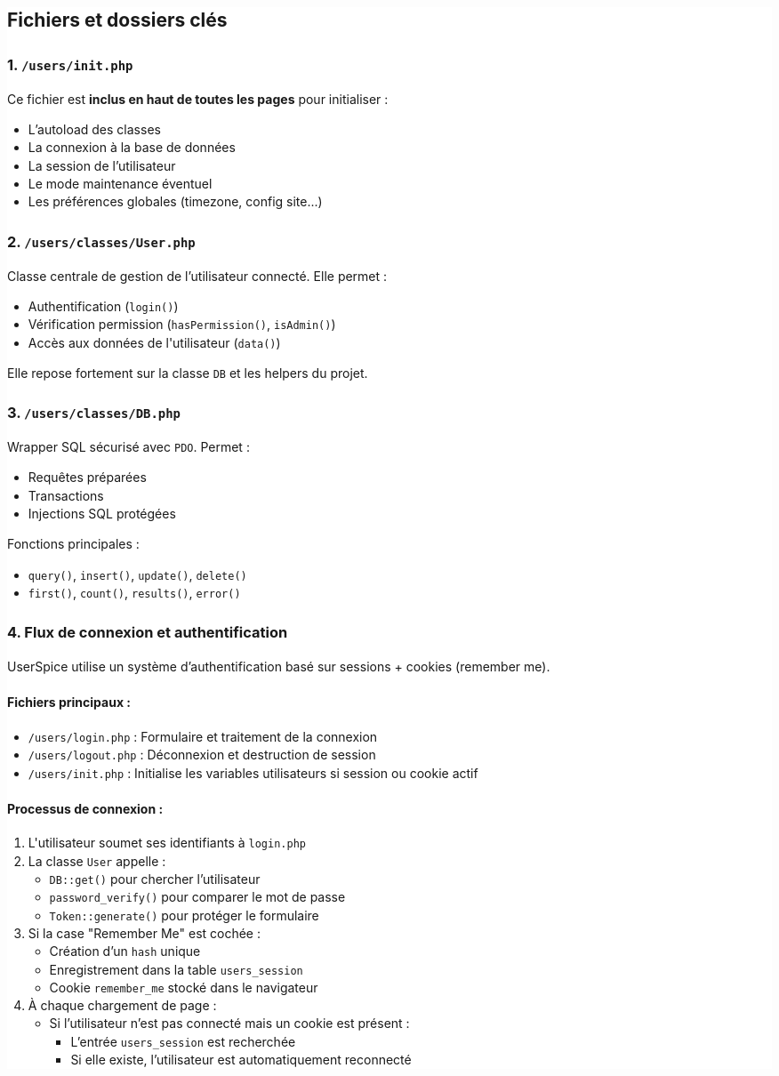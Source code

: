
## Fichiers et dossiers clés

### 1. `/users/init.php`

Ce fichier est **inclus en haut de toutes les pages** pour initialiser :
- L’autoload des classes
- La connexion à la base de données
- La session de l’utilisateur
- Le mode maintenance éventuel
- Les préférences globales (timezone, config site...)

### 2. `/users/classes/User.php`

Classe centrale de gestion de l’utilisateur connecté. Elle permet :
- Authentification (`login()`)
- Vérification permission (`hasPermission()`, `isAdmin()`)
- Accès aux données de l'utilisateur (`data()`)

Elle repose fortement sur la classe `DB` et les helpers du projet.

### 3. `/users/classes/DB.php`

Wrapper SQL sécurisé avec `PDO`. Permet :
- Requêtes préparées
- Transactions
- Injections SQL protégées

Fonctions principales :
- `query()`, `insert()`, `update()`, `delete()`
- `first()`, `count()`, `results()`, `error()`
### 4. Flux de connexion et authentification

UserSpice utilise un système d’authentification basé sur sessions + cookies (remember me).

#### Fichiers principaux :
- `/users/login.php` : Formulaire et traitement de la connexion
- `/users/logout.php` : Déconnexion et destruction de session
- `/users/init.php` : Initialise les variables utilisateurs si session ou cookie actif

#### Processus de connexion :

1. L'utilisateur soumet ses identifiants à `login.php`
2. La classe `User` appelle :
   - `DB::get()` pour chercher l’utilisateur
   - `password_verify()` pour comparer le mot de passe
   - `Token::generate()` pour protéger le formulaire
3. Si la case "Remember Me" est cochée :
   - Création d’un `hash` unique
   - Enregistrement dans la table `users_session`
   - Cookie `remember_me` stocké dans le navigateur
4. À chaque chargement de page :
   - Si l’utilisateur n’est pas connecté mais un cookie est présent :
     - L’entrée `users_session` est recherchée
     - Si elle existe, l’utilisateur est automatiquement reconnecté
